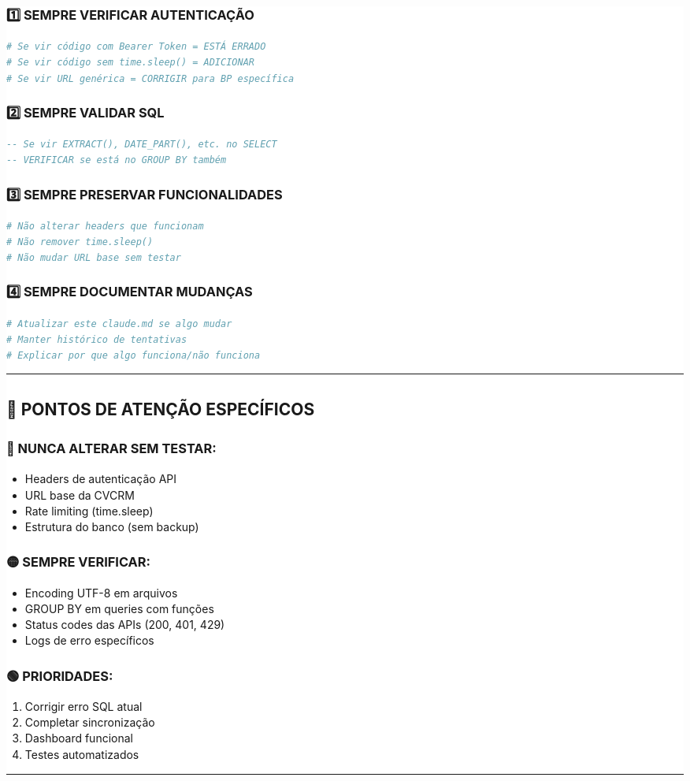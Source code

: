 ### 1️⃣ SEMPRE VERIFICAR AUTENTICAÇÃO
```python
# Se vir código com Bearer Token = ESTÁ ERRADO
# Se vir código sem time.sleep() = ADICIONAR
# Se vir URL genérica = CORRIGIR para BP específica
```

### 2️⃣ SEMPRE VALIDAR SQL
```sql
-- Se vir EXTRACT(), DATE_PART(), etc. no SELECT
-- VERIFICAR se está no GROUP BY também
```

### 3️⃣ SEMPRE PRESERVAR FUNCIONALIDADES
```python
# Não alterar headers que funcionam
# Não remover time.sleep()
# Não mudar URL base sem testar
```

### 4️⃣ SEMPRE DOCUMENTAR MUDANÇAS
```python
# Atualizar este claude.md se algo mudar
# Manter histórico de tentativas
# Explicar por que algo funciona/não funciona
```

---

## 🎯 PONTOS DE ATENÇÃO ESPECÍFICOS

### 🔴 NUNCA ALTERAR SEM TESTAR:
- Headers de autenticação API
- URL base da CVCRM  
- Rate limiting (time.sleep)
- Estrutura do banco (sem backup)

### 🟡 SEMPRE VERIFICAR:
- Encoding UTF-8 em arquivos
- GROUP BY em queries com funções
- Status codes das APIs (200, 401, 429)
- Logs de erro específicos

### 🟢 PRIORIDADES:
1. Corrigir erro SQL atual
2. Completar sincronização
3. Dashboard funcional
4. Testes automatizados

---
